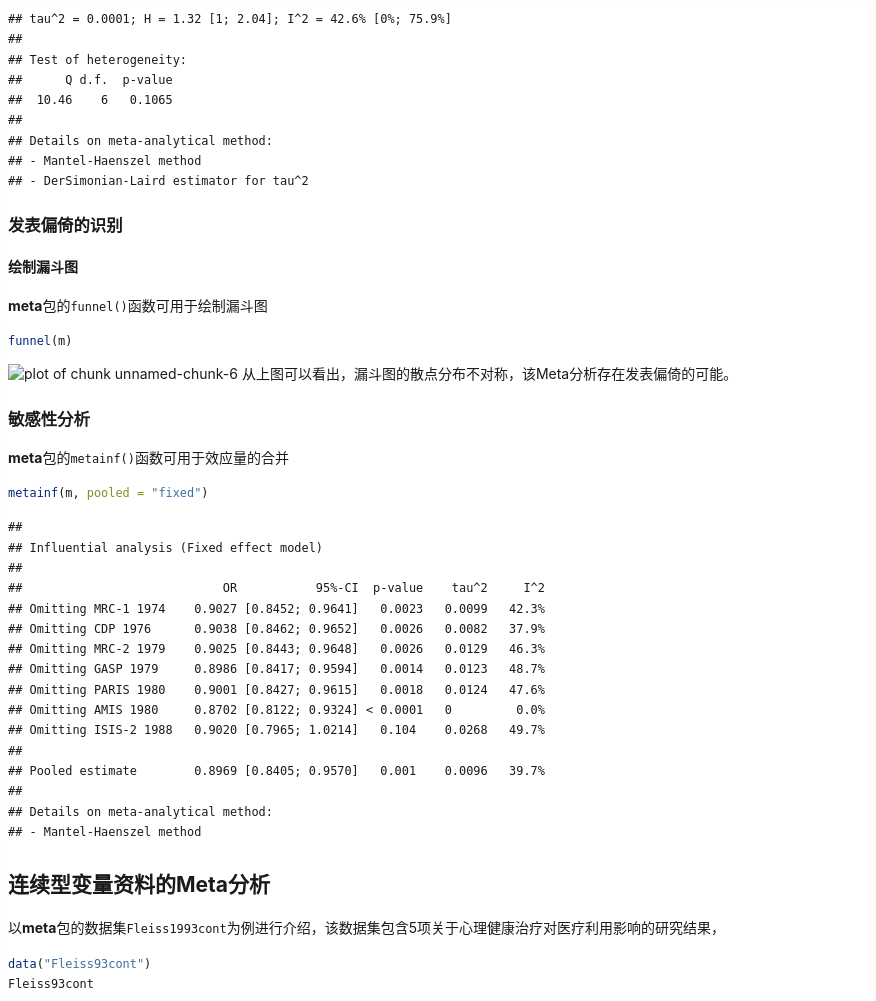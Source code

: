 ```
## tau^2 = 0.0001; H = 1.32 [1; 2.04]; I^2 = 42.6% [0%; 75.9%]
## 
## Test of heterogeneity:
##      Q d.f.  p-value
##  10.46    6   0.1065
## 
## Details on meta-analytical method:
## - Mantel-Haenszel method
## - DerSimonian-Laird estimator for tau^2
```
### 发表偏倚的识别

#### 绘制漏斗图
**meta**包的`funnel()`函数可用于绘制漏斗图

```r
funnel(m)
```

![plot of chunk unnamed-chunk-6](/figures/course/2024-01-15-meta-r/meta_r/unnamed-chunk-6-1.png)
从上图可以看出，漏斗图的散点分布不对称，该Meta分析存在发表偏倚的可能。
### 敏感性分析
**meta**包的`metainf()`函数可用于效应量的合并

```r
metainf(m, pooled = "fixed")
```

```
## 
## Influential analysis (Fixed effect model)
## 
##                            OR           95%-CI  p-value    tau^2     I^2
## Omitting MRC-1 1974    0.9027 [0.8452; 0.9641]   0.0023   0.0099   42.3%
## Omitting CDP 1976      0.9038 [0.8462; 0.9652]   0.0026   0.0082   37.9%
## Omitting MRC-2 1979    0.9025 [0.8443; 0.9648]   0.0026   0.0129   46.3%
## Omitting GASP 1979     0.8986 [0.8417; 0.9594]   0.0014   0.0123   48.7%
## Omitting PARIS 1980    0.9001 [0.8427; 0.9615]   0.0018   0.0124   47.6%
## Omitting AMIS 1980     0.8702 [0.8122; 0.9324] < 0.0001   0         0.0%
## Omitting ISIS-2 1988   0.9020 [0.7965; 1.0214]   0.104    0.0268   49.7%
##                                                                         
## Pooled estimate        0.8969 [0.8405; 0.9570]   0.001    0.0096   39.7%
## 
## Details on meta-analytical method:
## - Mantel-Haenszel method
```

## 连续型变量资料的Meta分析
以**meta**包的数据集`Fleiss1993cont`为例进行介绍，该数据集包含5项关于心理健康治疗对医疗利用影响的研究结果，

```r
data("Fleiss93cont")
Fleiss93cont
```
